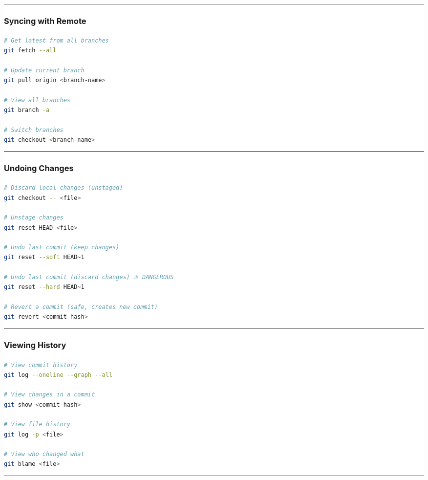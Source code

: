 
---

### **Syncing with Remote**
```bash
# Get latest from all branches
git fetch --all

# Update current branch
git pull origin <branch-name>

# View all branches
git branch -a

# Switch branches
git checkout <branch-name>
```

---

### **Undoing Changes**
```bash
# Discard local changes (unstaged)
git checkout -- <file>

# Unstage changes
git reset HEAD <file>

# Undo last commit (keep changes)
git reset --soft HEAD~1

# Undo last commit (discard changes) ⚠️ DANGEROUS
git reset --hard HEAD~1

# Revert a commit (safe, creates new commit)
git revert <commit-hash>
```

---

### **Viewing History**
```bash
# View commit history
git log --oneline --graph --all

# View changes in a commit
git show <commit-hash>

# View file history
git log -p <file>

# View who changed what
git blame <file>
```

---